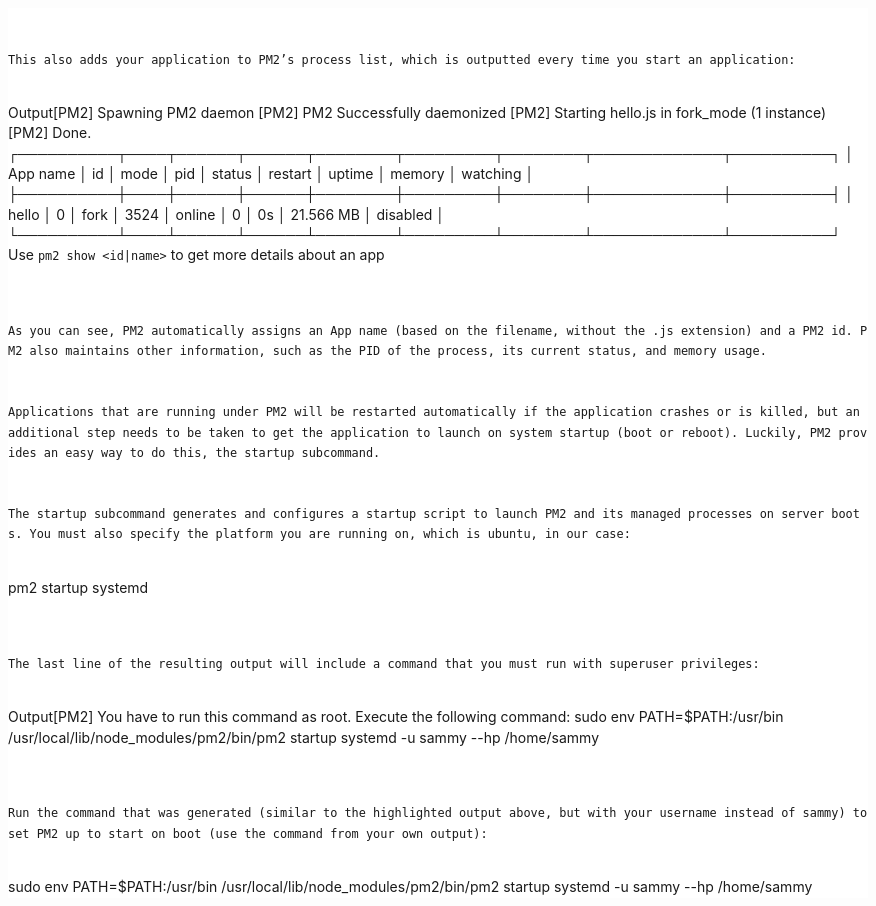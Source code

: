 
```


This also adds your application to PM2’s process list, which is outputted every time you start an application:


```
Output[PM2] Spawning PM2 daemon
[PM2] PM2 Successfully daemonized
[PM2] Starting hello.js in fork_mode (1 instance)
[PM2] Done.
┌──────────┬────┬──────┬──────┬────────┬─────────┬────────┬─────────────┬──────────┐
│ App name │ id │ mode │ pid  │ status │ restart │ uptime │ memory      │ watching │
├──────────┼────┼──────┼──────┼────────┼─────────┼────────┼─────────────┼──────────┤
│ hello    │ 0  │ fork │ 3524 │ online │ 0       │ 0s     │ 21.566 MB   │ disabled │
└──────────┴────┴──────┴──────┴────────┴─────────┴────────┴─────────────┴──────────┘
 Use `pm2 show <id|name>` to get more details about an app

```


As you can see, PM2 automatically assigns an App name (based on the filename, without the .js extension) and a PM2 id. PM2 also maintains other information, such as the PID of the process, its current status, and memory usage.


Applications that are running under PM2 will be restarted automatically if the application crashes or is killed, but an additional step needs to be taken to get the application to launch on system startup (boot or reboot). Luckily, PM2 provides an easy way to do this, the startup subcommand.


The startup subcommand generates and configures a startup script to launch PM2 and its managed processes on server boots. You must also specify the platform you are running on, which is ubuntu, in our case:


```
pm2 startup systemd


```


The last line of the resulting output will include a command that you must run with superuser privileges:


```
Output[PM2] You have to run this command as root. Execute the following command:
sudo env PATH=$PATH:/usr/bin /usr/local/lib/node_modules/pm2/bin/pm2 startup systemd -u sammy --hp /home/sammy

```


Run the command that was generated (similar to the highlighted output above, but with your username instead of sammy) to set PM2 up to start on boot (use the command from your own output):


```
sudo env PATH=$PATH:/usr/bin /usr/local/lib/node_modules/pm2/bin/pm2 startup systemd -u sammy --hp /home/sammy
